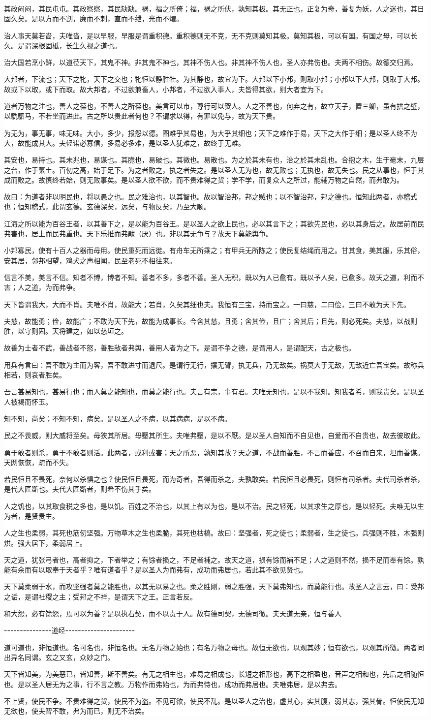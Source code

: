 其政闷闷，其民屯屯。其政察察，其民缺缺。祸，福之所倚；福，祸之所伏，孰知其极。其无正也，正复为奇，善复为妖，人之迷也，其日固久矣。是以方而不割，廉而不刺，直而不绁，光而不燿。 
 
治人事天莫若啬，夫唯啬，是以早服，早服是谓重积德。重积德则无不克，无不克则莫知其极。莫知其极，可以有国。有国之母，可以长久。是谓深根固柢，长生久视之道也。 
 
治大国若烹小鲜，以道莅天下，其鬼不神。非其鬼不神也，其神不伤人也。非其神不伤人也，圣人亦弗伤也。夫两不相伤。故德交归焉。 
 
大邦者，下流也；天下之牝，天下之交也；牝恒以静胜牡。为其静也，故宜为下。大邦以下小邦，则取小邦；小邦以下大邦，则取于大邦。故或下以取，或下而取。故大邦者，不过欲兼畜人，小邦者，不过欲入事人，夫皆得其欲，则大者宜为下。 
 
道者万物之注也，善人之葆也，不善人之所葆也。美言可以市，尊行可以贺人。人之不善也，何弃之有，故立天子，置三卿，虽有拱之璧，以駪駟马，不若坐而进此。古之所以贵此者何也？不谓求以得，有罪以免与，故为天下贵。 
 
为无为，事无事，味无味。大小，多少，报怨以德。图难乎其易也，为大乎其细也；天下之难作于易，天下之大作于细；是以圣人终不为大，故能成其大。夫轻诺必寡信，多易必多难，是以圣人犹难之，故终于无难。 
 
其安也，易持也。其未兆也，易谋也。其脆也，易破也。其微也。易散也。为之於其未有也，治之於其未乱也。合抱之木，生于毫末，九层之台，作于蔂土。百仞之高，始于足下。为之者败之，执之者失之。是以圣人无为也，故无败也；无执也，故无失也。民之从事也，恒于其成而败之。故慎终若始，则无败事矣。是以圣人欲不欲，而不贵难得之货；学不学，而复众人之所过，能辅万物之自然，而弗敢为。 
 
故曰：为道者非以明民也，将以愚之也。民之难治也，以其智也。故以智治邦，邦之贼也；以不智治邦，邦之德也。恒知此两者，亦稽式也；恒知稽式，此谓玄德。玄德深矣，远矣，与物反矣，乃至大顺。 
 
江海之所以能为百谷王者，以其善下之，是以能为百谷王。是以圣人之欲上民也，必以其言下之；其欲先民也，必以其身后之。故居前而民弗害也，居上而民弗重也。天下乐推而弗猒（厌）也。非以其无争与？故天下莫能舆争。 
 
小邦寡民，使有十百人之器而毋用。使民重死而远徙。有舟车无所乘之；有甲兵无所陈之；使民复结绳而用之。甘其食，美其服，乐其俗，安其居，邻邦相望，鸡犬之声相闻，民至老死不相往来。 
 
信言不美，美言不信。知者不博，博者不知。善者不多，多者不善。圣人无积，既以为人已愈有。既以予人矣，已愈多。故天之道，利而不害；人之道，为而弗争。 
 
天下皆谓我大，大而不肖。夫唯不肖，故能大；若肖，久矣其细也夫。我恒有三宝，持而宝之。一曰慈，二曰俭，三曰不敢为天下先。 
 
夫慈，故能勇；俭，故能广；不敢为天下先，故能为成事长。今舍其慈，且勇；舍其俭，且广；舍其后；且先，则必死矣。夫慈，以战则胜，以守则固。天将建之，如以慈垣之。 
 
故善为士者不武，善战者不怒，善胜敌者弗舆，善用人者为之下。是谓不争之德，是谓用人，是谓配天，古之极也。 
 
用兵有言曰：吾不敢为主而为客，吾不敢进寸而退尺。是谓行无行，攘无臂，执无兵，乃无敌矣。祸莫大于无敌，无敌近亡吾宝矣。故称兵相若，则哀者胜矣。 
 
吾言甚易知也，甚易行也；而人莫之能知也，而莫之能行也。夫言有宗，事有君。夫唯无知也，是以不我知。知我者希，则我贵矣。是以圣人被褐而怀玉。 
 
知不知，尚矣；不知不知，病矣。是以圣人之不病，以其病病，是以不病。 
 
民之不畏威，则大威将至矣。毋狭其所居。毋壓其所生。夫唯弗壓，是以不厭。是以圣人自知而不自见也，自爱而不自贵也，故去彼取此。 
 
勇于敢者则杀，勇于不敢者则活。此两者，或利或害；天之所恶，孰知其故？天之道，不战而善胜，不言而善应，不召而自来，坦而善谋。天网恢恢，疏而不失。 
 
若民恒且不畏死，奈何以杀惧之也？使民恒且畏死，而为奇者，吾得而杀之，夫孰敢矣。若民恒且必畏死，则恒有司杀者。夫代司杀者杀，是代大匠斲也。夫代大匠斲者，则希不伤其手矣。 
 
人之饥也，以其取食税之多也，是以饥。百姓之不治也，以其上有以为也，是以不治。民之轻死，以其求生之厚也，是以轻死。夫唯无以生为者，是贤贵生。 
 
人之生也柔弱，其死也筋仞坚强。万物草木之生也柔脆，其死也枯槁。故曰：坚强者，死之徒也；柔弱者，生之徒也。兵强则不胜，木强则烘。强大居下，柔弱居上。 
 
天之道，犹张弓者也，高者抑之，下者举之；有馀者损之，不足者補之。故天之道，损有馀而補不足；人之道则不然，损不足而奉有馀。孰能有余而有以取奉于天者乎？唯有道者乎？是以圣人为而弗有，成功而弗居也，若此其不欲见贤也。 
 
天下莫柔弱于水，而攻坚强者莫之能胜也，以其无以易之也。柔之胜刚，弱之胜强，天下莫弗知也，而莫能行也。故圣人之言云，曰：受邦之诟，是谓社稷之主；受邦之不祥，是谓天下之王。正言若反。 
 
和大怨，必有馀怨，焉可以为善？是以执右契，而不以责于人。故有德司契，无德司徹。夫天道无亲，恒与善人 
 
---------------道经---------------------- 
 
道可道也，非恒道也。名可名也，非恒名也。无名万物之始也；有名万物之母也。故恒无欲也，以观其妙；恒有欲也，以观其所徼。两者同出异名同谓。玄之又玄，众妙之门。 
 
天下皆知美，为美恶已，皆知善，斯不善矣。有无之相生也，难易之相成也，长短之相形也，高下之相盈也，音声之相和也，先后之相随恒也。是以圣人居无为之事，行不言之教。万物作而弗始也，为而弗恃也，成功而弗居也。夫唯弗居，是以弗去。 
 
不上贤，使民不争。不贵难得之货，使民不为盗。不见可欲，使民不乱。是以圣人之治也，虚其心，实其腹，弱其志，强其骨。恒使民无知无欲也，使夫智不敢，弗为而已，则无不治矣。 
 